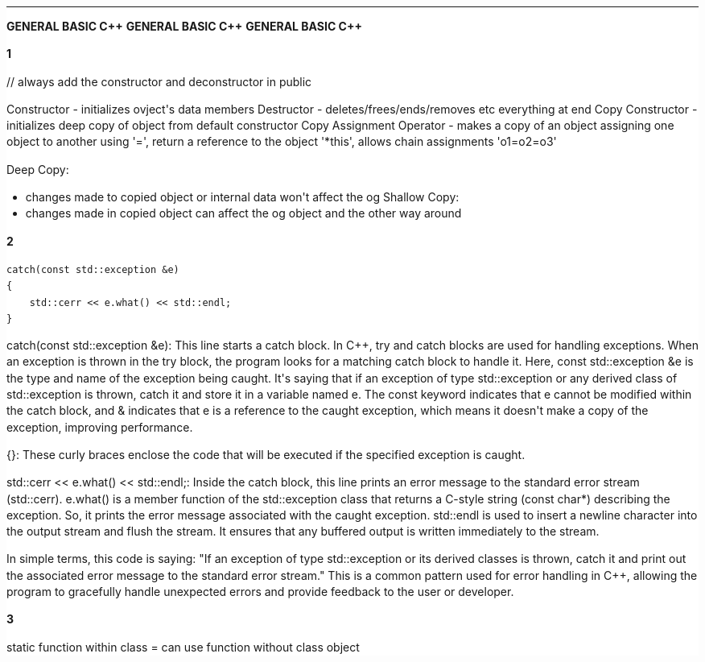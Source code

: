 


************************************************************************

**GENERAL BASIC C++**
**GENERAL BASIC C++**
**GENERAL BASIC C++**

**1**

// always add the constructor and deconstructor in public

Constructor - initializes ovject's data members
Destructor - deletes/frees/ends/removes etc everything at end
Copy Constructor - initializes deep copy of object from default constructor
Copy Assignment Operator - makes a copy of an object assigning one object to another using '=', return a reference to the object '*this', allows chain assignments 'o1=o2=o3'

 Deep Copy:
 - changes made to copied object or internal data won't affect the og
 Shallow Copy:
 - changes made in copied object can affect the og object and the other way around 

**2**

	catch(const std::exception &e)
	{
		std::cerr << e.what() << std::endl;
	}
	
catch(const std::exception &e): This line starts a catch block. In C++, try and catch blocks are used for handling exceptions. When an exception is thrown in the try block, the program looks for a matching catch block to handle it. Here, const std::exception &e is the type and name of the exception being caught. It's saying that if an exception of type std::exception or any derived class of std::exception is thrown, catch it and store it in a variable named e. The const keyword indicates that e cannot be modified within the catch block, and & indicates that e is a reference to the caught exception, which means it doesn't make a copy of the exception, improving performance.

{}: These curly braces enclose the code that will be executed if the specified exception is caught.

std::cerr << e.what() << std::endl;: Inside the catch block, this line prints an error message to the standard error stream (std::cerr). e.what() is a member function of the std::exception class that returns a C-style string (const char*) describing the exception. So, it prints the error message associated with the caught exception. std::endl is used to insert a newline character into the output stream and flush the stream. It ensures that any buffered output is written immediately to the stream.

In simple terms, this code is saying: "If an exception of type std::exception or its derived classes is thrown, catch it and print out the associated error message to the standard error stream." This is a common pattern used for error handling in C++, allowing the program to gracefully handle unexpected errors and provide feedback to the user or developer.


**3**

static function within class = 
	can use function without class object

